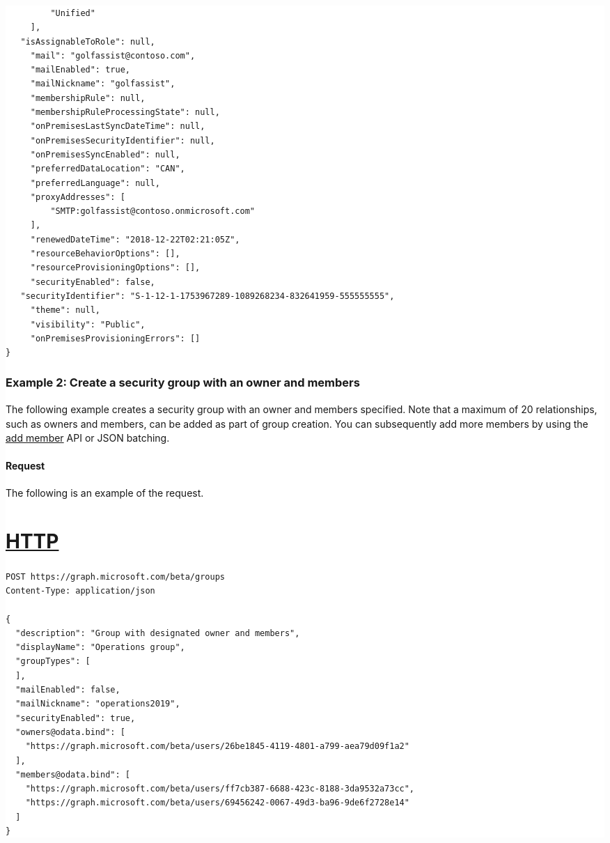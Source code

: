 ```http
	     "Unified"
	 ],
   "isAssignableToRole": null,
	 "mail": "golfassist@contoso.com",
	 "mailEnabled": true,
	 "mailNickname": "golfassist",
	 "membershipRule": null,
	 "membershipRuleProcessingState": null,
	 "onPremisesLastSyncDateTime": null,
	 "onPremisesSecurityIdentifier": null,
	 "onPremisesSyncEnabled": null,
	 "preferredDataLocation": "CAN",
	 "preferredLanguage": null,
	 "proxyAddresses": [
	     "SMTP:golfassist@contoso.onmicrosoft.com"
	 ],
	 "renewedDateTime": "2018-12-22T02:21:05Z",
	 "resourceBehaviorOptions": [],
	 "resourceProvisioningOptions": [],
	 "securityEnabled": false,
   "securityIdentifier": "S-1-12-1-1753967289-1089268234-832641959-555555555",
	 "theme": null,
	 "visibility": "Public",
	 "onPremisesProvisioningErrors": []
}
```

### Example 2: Create a security group with an owner and members

The following example creates a security group with an owner and members specified. Note that a maximum of 20 relationships, such as owners and members, can be added as part of group creation. You can subsequently add more members by using the [add member](/graph/api/group-post-members?view=graph-rest-beta&preserve-view=true) API or JSON batching.

#### Request

The following is an example of the request.


# [HTTP](#tab/http)


```http
POST https://graph.microsoft.com/beta/groups
Content-Type: application/json

{
  "description": "Group with designated owner and members",
  "displayName": "Operations group",
  "groupTypes": [
  ],
  "mailEnabled": false,
  "mailNickname": "operations2019",
  "securityEnabled": true,
  "owners@odata.bind": [
    "https://graph.microsoft.com/beta/users/26be1845-4119-4801-a799-aea79d09f1a2"
  ],
  "members@odata.bind": [
    "https://graph.microsoft.com/beta/users/ff7cb387-6688-423c-8188-3da9532a73cc",
    "https://graph.microsoft.com/beta/users/69456242-0067-49d3-ba96-9de6f2728e14"
  ]
}
```
